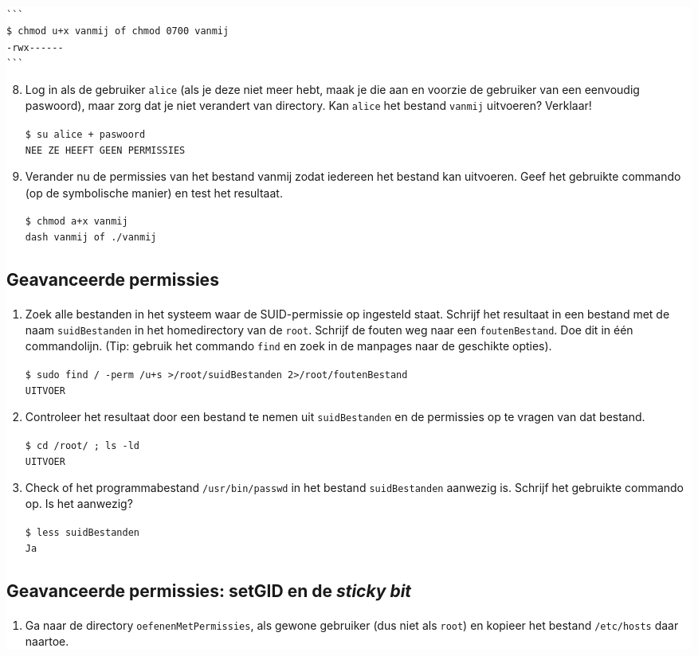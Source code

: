     ```
    $ chmod u+x vanmij of chmod 0700 vanmij
    -rwx------
    ```

8. Log in als de gebruiker `alice` (als je deze niet meer hebt, maak je die aan en voorzie de gebruiker van een eenvoudig paswoord), maar zorg dat je niet verandert van directory. Kan `alice` het bestand `vanmij` uitvoeren? Verklaar!

    ```
    $ su alice + paswoord 
    NEE ZE HEEFT GEEN PERMISSIES
    ```

9. Verander nu de permissies van het bestand vanmij zodat iedereen het bestand kan uitvoeren. Geef het gebruikte commando (op de symbolische manier) en test het resultaat.

    ```
    $ chmod a+x vanmij
    dash vanmij of ./vanmij
    ```

## Geavanceerde permissies

1. Zoek alle bestanden in het systeem waar de SUID-permissie op ingesteld staat. Schrijf het resultaat in een bestand met de naam `suidBestanden` in het homedirectory van de `root`. Schrijf de fouten weg naar een `foutenBestand`. Doe dit in één commandolijn. (Tip: gebruik het commando `find` en zoek in de manpages naar de geschikte opties).

    ```
    $ sudo find / -perm /u+s >/root/suidBestanden 2>/root/foutenBestand
    UITVOER
    ```

2. Controleer het resultaat door een bestand te nemen uit `suidBestanden` en de permissies op te vragen van dat bestand.

    ```
    $ cd /root/ ; ls -ld
    UITVOER
    ```

3. Check of het programmabestand `/usr/bin/passwd` in het bestand `suidBestanden` aanwezig is. Schrijf het gebruikte commando op. Is het aanwezig?

    ```
    $ less suidBestanden
    Ja
    ```

## Geavanceerde permissies: setGID en de *sticky bit*

1. Ga naar de directory `oefenenMetPermissies`, als gewone gebruiker (dus niet als `root`) en kopieer het bestand `/etc/hosts` daar naartoe.
